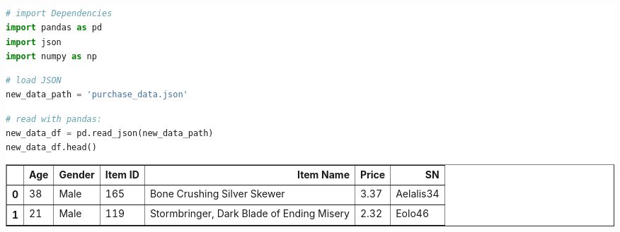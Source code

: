 

```python
# import Dependencies
import pandas as pd
import json
import numpy as np
```


```python
# load JSON
new_data_path = 'purchase_data.json'

```


```python
# read with pandas:
new_data_df = pd.read_json(new_data_path)
new_data_df.head()
```




<div>
<style>
    .dataframe thead tr:only-child th {
        text-align: right;
    }

    .dataframe thead th {
        text-align: left;
    }

    .dataframe tbody tr th {
        vertical-align: top;
    }
</style>
<table border="1" class="dataframe">
  <thead>
    <tr style="text-align: right;">
      <th></th>
      <th>Age</th>
      <th>Gender</th>
      <th>Item ID</th>
      <th>Item Name</th>
      <th>Price</th>
      <th>SN</th>
    </tr>
  </thead>
  <tbody>
    <tr>
      <th>0</th>
      <td>38</td>
      <td>Male</td>
      <td>165</td>
      <td>Bone Crushing Silver Skewer</td>
      <td>3.37</td>
      <td>Aelalis34</td>
    </tr>
    <tr>
      <th>1</th>
      <td>21</td>
      <td>Male</td>
      <td>119</td>
      <td>Stormbringer, Dark Blade of Ending Misery</td>
      <td>2.32</td>
      <td>Eolo46</td>